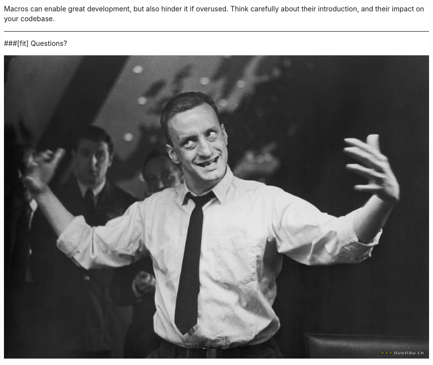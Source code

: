 Macros can enable great development, but also hinder it if overused. Think carefully about their introduction, and their impact on your codebase.

---

###[fit] Questions?

![original fit](images/buck-questions.jpg)


[^†]: Abstract Syntax Tree. A simple “tree” of case-class like objects to be converted to bytecode... or JavaScript.
[^‡]: I've stolen some code from the official Macros guide for this.
[^*]: NOTE: You need to define your macros in a *separate* project / library from anywhere you call it.
[^¶]: focused on reliability with the current production release of Scala